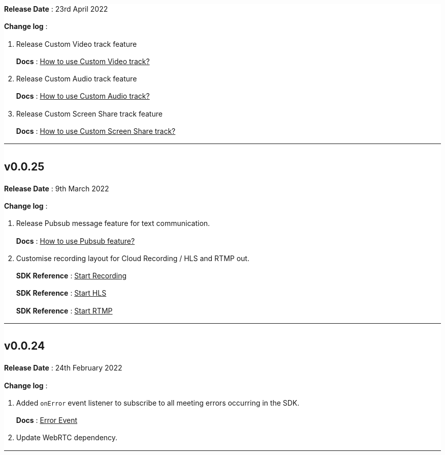 **Release Date** : 23rd April 2022

**Change log** :

1. Release Custom Video track feature

   **Docs** : [How to use Custom Video track?](https://docs.videosdk.live/react-native/guide/video-and-audio-calling-api-sdk/features/custom-track/custom-video-track)

2. Release Custom Audio track feature

   **Docs** : [How to use Custom Audio track?](https://docs.videosdk.live/react-native/guide/video-and-audio-calling-api-sdk/features/custom-track/custom-audio-track)

3. Release Custom Screen Share track feature

   **Docs** : [How to use Custom Screen Share track?](https://docs.videosdk.live/react-native/guide/video-and-audio-calling-api-sdk/features/custom-track/custom-screen-share-track)

---

## v0.0.25

**Release Date** : 9th March 2022

**Change log** :

1. Release Pubsub message feature for text communication.

   **Docs** : [How to use Pubsub feature?](https://docs.videosdk.live/react-native/guide/video-and-audio-calling-api-sdk/features/pubsub)

2. Customise recording layout for Cloud Recording / HLS and RTMP out.

   **SDK Reference** : [Start Recording](https://docs.videosdk.live/react-native/api/sdk-reference/use-meeting/methods#startrecording)

   **SDK Reference** : [Start HLS](https://docs.videosdk.live/react-native/api/sdk-reference/use-meeting/methods#starthls)

   **SDK Reference** : [Start RTMP](https://docs.videosdk.live/react-native/api/sdk-reference/use-meeting/methods#startlivestream)

---

## v0.0.24

**Release Date** : 24th February 2022

**Change log** :

1. Added `onError` event listener to subscribe to all meeting errors occurring in the SDK.

   **Docs** : [Error Event](https://docs.videosdk.live/react-native/guide/video-and-audio-calling-api-sdk/features/error-event)

2. Update WebRTC dependency.

---
